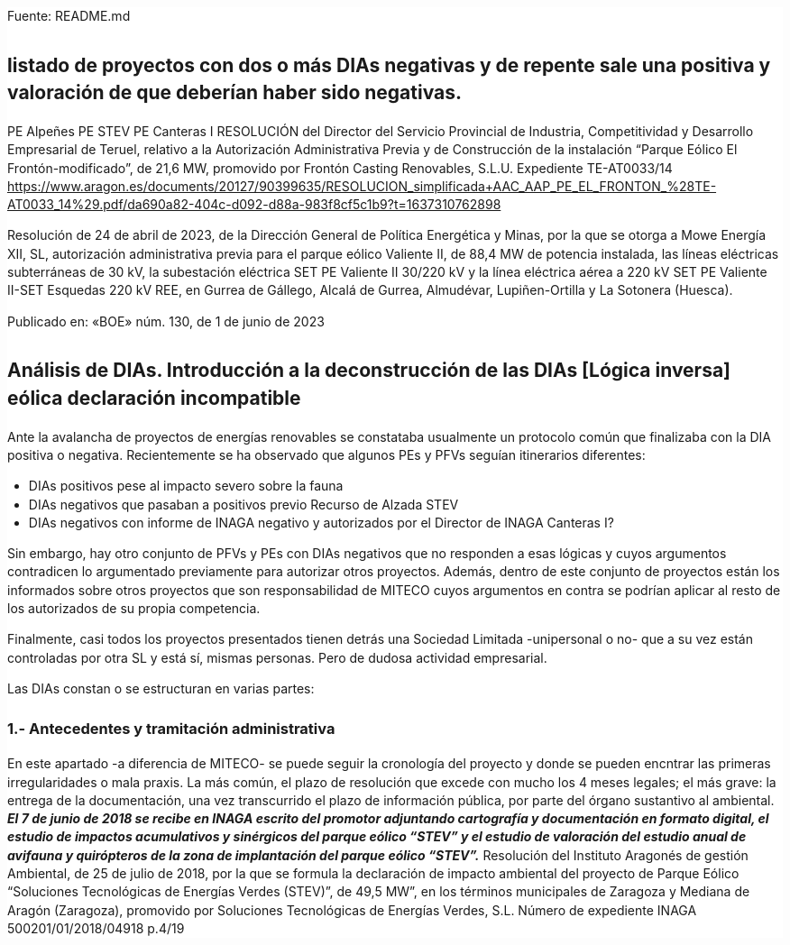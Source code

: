 Fuente: README.md
## listado de proyectos con dos o más DIAs negativas y de repente sale una positiva y valoración de que deberían haber sido negativas.

PE Alpeñes
PE STEV
PE Canteras I
RESOLUCIÓN del Director del Servicio Provincial de Industria, Competitividad y
Desarrollo Empresarial de Teruel, relativo a la Autorización Administrativa Previa y de
Construcción de la instalación “Parque Eólico El Frontón-modificado”, de 21,6 MW,
promovido por Frontón Casting Renovables, S.L.U. Expediente TE-AT0033/14 https://www.aragon.es/documents/20127/90399635/RESOLUCION_simplificada+AAC_AAP_PE_EL_FRONTON_%28TE-AT0033_14%29.pdf/da690a82-404c-d092-d88a-983f8cf5c1b9?t=1637310762898

Resolución de 24 de abril de 2023, de la Dirección General de Política Energética y Minas, por la que se otorga a Mowe Energía XII, SL, autorización administrativa previa para el parque eólico Valiente II, de 88,4 MW de potencia instalada, las líneas eléctricas subterráneas de 30 kV, la subestación eléctrica SET PE Valiente II 30/220 kV y la línea eléctrica aérea a 220 kV SET PE Valiente II-SET Esquedas 220 kV REE, en Gurrea de Gállego, Alcalá de Gurrea, Almudévar, Lupiñen-Ortilla y La Sotonera (Huesca).

Publicado en:
    «BOE» núm. 130, de 1 de junio de 2023


## Análisis de DIAs. Introducción a la deconstrucción de las DIAs [Lógica inversa] <keywords>eólica declaración incompatible</keywords>
Ante la avalancha de proyectos de energías renovables se constataba usualmente un protocolo común que finalizaba con la DIA positiva o negativa. Recientemente se ha observado que algunos PEs y PFVs seguían itinerarios diferentes:
- DIAs positivos pese al impacto severo sobre la fauna
- DIAs negativos que pasaban a positivos previo Recurso de Alzada STEV
- DIAs negativos con informe de INAGA negativo y autorizados por el Director de INAGA Canteras I?


Sin embargo, hay otro conjunto de PFVs y PEs con DIAs negativos que no responden a esas lógicas y cuyos argumentos contradicen lo argumentado previamente para autorizar otros proyectos. Además, dentro de este conjunto de proyectos están los informados sobre otros proyectos que son responsabilidad de MITECO cuyos argumentos en contra se podrían aplicar al resto de los autorizados de su propia competencia. 

Finalmente, casi todos los proyectos presentados tienen detrás una Sociedad Limitada -unipersonal o no- que a su vez están controladas por otra SL y está sí, mismas personas. Pero de dudosa actividad empresarial. 

Las DIAs constan o se estructuran en varias partes:
### 1.- Antecedentes y tramitación administrativa
En este apartado -a diferencia de MITECO- se puede seguir la cronología del proyecto y donde se pueden encntrar las primeras irregularidades o mala praxis. La más común, el plazo de resolución que excede con mucho los 4 meses legales; el más grave: la entrega de la documentación, una vez transcurrido el plazo de información pública, por parte del órgano sustantivo al ambiental.
    ***El 7 de junio de 2018 se recibe en INAGA escrito del promotor adjuntando cartografía y documentación en formato digital, el estudio de impactos acumulativos y sinérgicos del parque eólico “STEV” y el estudio de valoración del estudio anual de avifauna y quirópteros de la zona de implantación del parque eólico “STEV”.*** <ref>Resolución del Instituto Aragonés de gestión Ambiental, de 25 de julio de 2018, por la que se formula la declaración de impacto ambiental del proyecto de Parque Eólico “Soluciones Tecnológicas de Energías Verdes (STEV)”, de 49,5 MW”, en los términos municipales de Zaragoza y Mediana de Aragón (Zaragoza), promovido por Soluciones Tecnológicas de Energías Verdes, S.L. Número de expediente INAGA 500201/01/2018/04918 p.4/19</ref>


[^1]: RESOLUCIÓN de 1 de septiembre de 2022, del Instituto Aragonés de Gestión Ambiental, por la que se formula la declaración de impacto ambiental del Proyecto de parque eólico “Canteras I” de 49,5 MW, en los términos municipales de Puebla de Albortón y Fuendetodos (Zaragoza), promovido por Desarrollo Eólico Las Majas XIV, SL (Expediente Industria G-EO-Z-031/2018) (Expediente: INAGA 500806/01A/2021/11539) BOA nº 210 28/10/22 [DIAC1:40303]
[^x]: Referencias DIAs Canteras I Resolución de 5 de noviembre de 2018, del Instituto Aragonés de Gestión Ambiental por la que se formula la declaración de impacto ambiental del proyecto de parque eólico “Canteras I”, de 49,5 MW, en los términos municipales de Puebla de Albortón, Valmadrid y Fuendetodos (Zaragoza), promovido por Desarrollo Eólico Las Majas XIV, SL (Número Expte. INAGA 500201/01A/2018/05894), BOA nº242, de 17 de diciembre de 2018 [DIA2018] 